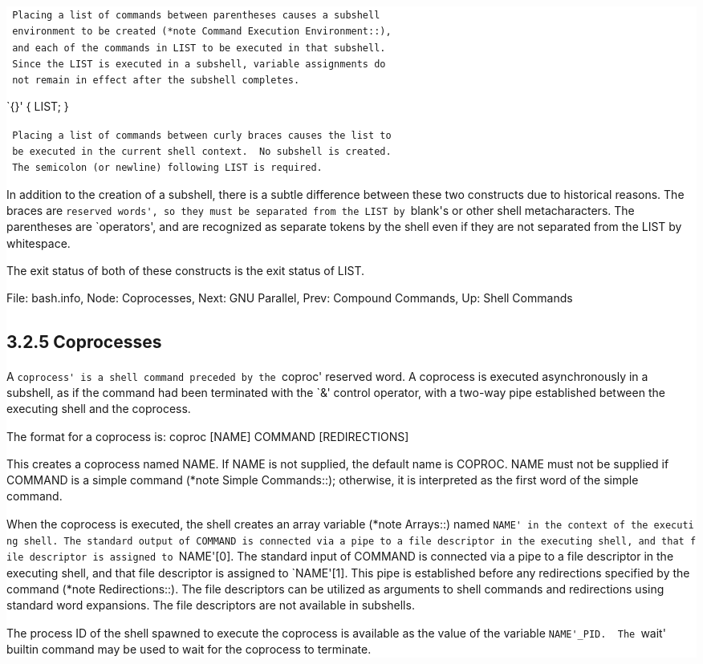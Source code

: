      Placing a list of commands between parentheses causes a subshell
     environment to be created (*note Command Execution Environment::),
     and each of the commands in LIST to be executed in that subshell.
     Since the LIST is executed in a subshell, variable assignments do
     not remain in effect after the subshell completes.

`{}'
          { LIST; }

     Placing a list of commands between curly braces causes the list to
     be executed in the current shell context.  No subshell is created.
     The semicolon (or newline) following LIST is required.

   In addition to the creation of a subshell, there is a subtle
difference between these two constructs due to historical reasons.  The
braces are `reserved words', so they must be separated from the LIST by
`blank's or other shell metacharacters.  The parentheses are
`operators', and are recognized as separate tokens by the shell even if
they are not separated from the LIST by whitespace.

   The exit status of both of these constructs is the exit status of
LIST.

File: bash.info,  Node: Coprocesses,  Next: GNU Parallel,  Prev: Compound Commands,  Up: Shell Commands

3.2.5 Coprocesses
-----------------

A `coprocess' is a shell command preceded by the `coproc' reserved word.
A coprocess is executed asynchronously in a subshell, as if the command
had been terminated with the `&' control operator, with a two-way pipe
established between the executing shell and the coprocess.

   The format for a coprocess is:
     coproc [NAME] COMMAND [REDIRECTIONS]

This creates a coprocess named NAME.  If NAME is not supplied, the
default name is COPROC.  NAME must not be supplied if COMMAND is a
simple command (*note Simple Commands::); otherwise, it is interpreted
as the first word of the simple command.

   When the coprocess is executed, the shell creates an array variable
(*note Arrays::) named `NAME' in the context of the executing shell.
The standard output of COMMAND is connected via a pipe to a file
descriptor in the executing shell, and that file descriptor is assigned
to `NAME'[0].  The standard input of COMMAND is connected via a pipe to
a file descriptor in the executing shell, and that file descriptor is
assigned to `NAME'[1].  This pipe is established before any
redirections specified by the command (*note Redirections::).  The file
descriptors can be utilized as arguments to shell commands and
redirections using standard word expansions.  The file descriptors are
not available in subshells.

   The process ID of the shell spawned to execute the coprocess is
available as the value of the variable `NAME'_PID.  The `wait' builtin
command may be used to wait for the coprocess to terminate.
